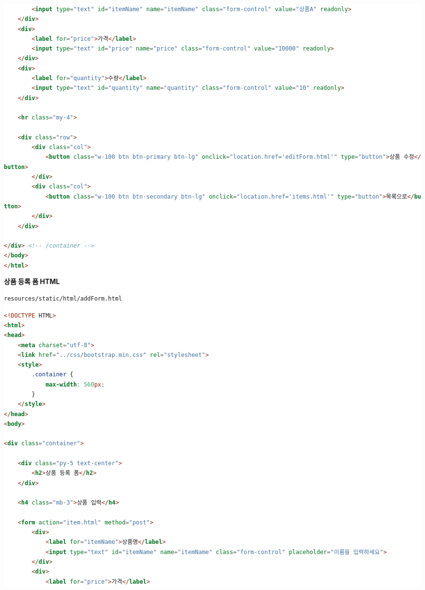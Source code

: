 ```html
        <input type="text" id="itemName" name="itemName" class="form-control" value="상품A" readonly>
    </div>
    <div>
        <label for="price">가격</label>
        <input type="text" id="price" name="price" class="form-control" value="10000" readonly>
    </div>
    <div>
        <label for="quantity">수량</label>
        <input type="text" id="quantity" name="quantity" class="form-control" value="10" readonly>
    </div>

    <hr class="my-4">

    <div class="row">
        <div class="col">
            <button class="w-100 btn btn-primary btn-lg" onclick="location.href='editForm.html'" type="button">상품 수정</button>
        </div>
        <div class="col">
            <button class="w-100 btn btn-secondary btn-lg" onclick="location.href='items.html'" type="button">목록으로</button>
        </div>
    </div>

</div> <!-- /container -->
</body>
</html>
```

**상품 등록 폼 HTML**

`resources/static/html/addForm.html`

```html
<!DOCTYPE HTML>
<html>
<head>
    <meta charset="utf-8">
    <link href="../css/bootstrap.min.css" rel="stylesheet">
    <style>
        .container {
            max-width: 560px;
        }
    </style>
</head>
<body>

<div class="container">

    <div class="py-5 text-center">
        <h2>상품 등록 폼</h2>
    </div>

    <h4 class="mb-3">상품 입력</h4>

    <form action="item.html" method="post">
        <div>
            <label for="itemName">상품명</label>
            <input type="text" id="itemName" name="itemName" class="form-control" placeholder="이름을 입력하세요">
        </div>
        <div>
            <label for="price">가격</label>
```
